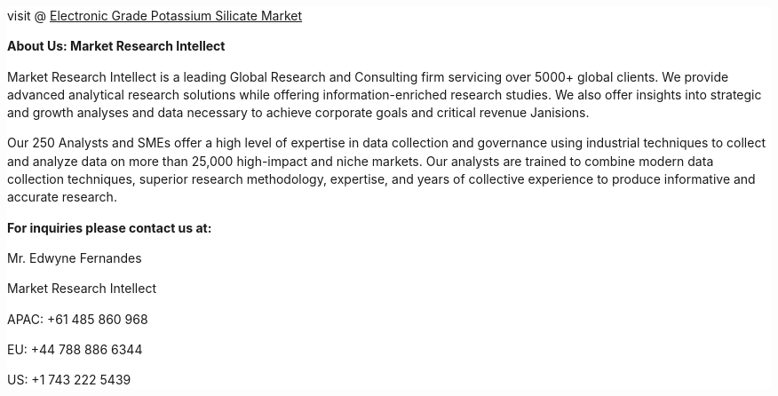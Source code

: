 visit&nbsp;@</strong>&nbsp;</span><span class="font-[700]"><a href="https://www.marketresearchintellect.com/product/global-electronic-grade-potassium-silicate-market/?utm_source=Linkedin&utm_medium=838" target="_blank" data-tracking-control-name="article-ssr-frontend-pulse_little-text-block" data-tracking-will-navigate="" data-test-link="">Electronic Grade Potassium Silicate Market</a></span></p><p><strong><span class="font-[700]">About Us: Market Research Intellect</span></strong></p><p><span class="">Market Research Intellect is a leading Global Research and Consulting firm servicing over 5000+ global clients. We provide advanced analytical research solutions while offering information-enriched research studies.&nbsp;</span>We also offer insights into strategic and growth analyses and data necessary to achieve corporate goals and critical revenue Janisions.</p><p><span class="">Our 250 Analysts and SMEs offer a high level of expertise in data collection and governance using industrial techniques to collect and analyze data on more than 25,000 high-impact and niche markets. Our analysts are trained to combine modern data collection techniques, superior research methodology, expertise, and years of collective experience to produce informative and accurate research.</span></p><p><strong>For inquiries please contact us at:</strong></p><p>Mr. Edwyne Fernandes</p><p>Market Research Intellect</p><p>APAC: +61 485 860 968</p><p>EU: +44 788 886 6344</p><p>US: +1 743 222 5439</p>
